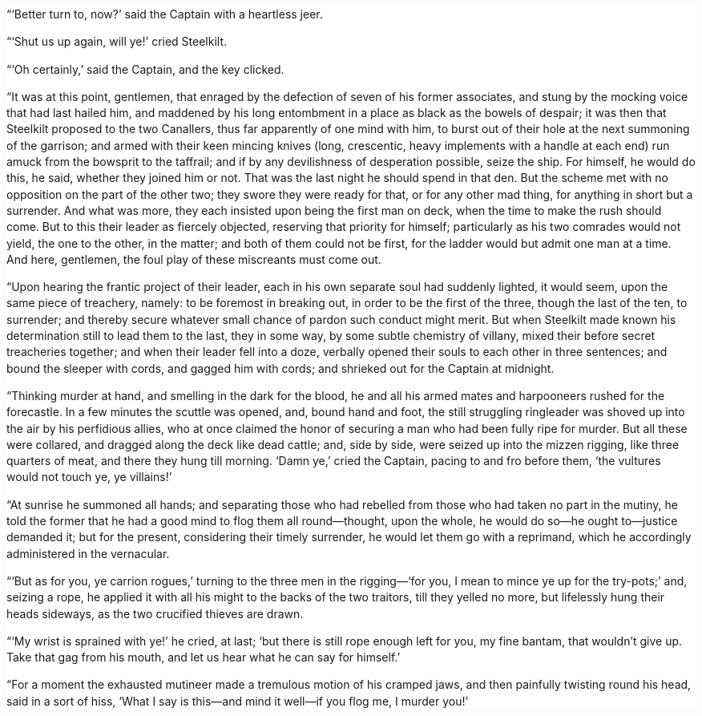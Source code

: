 “‘Better turn to, now?’ said the Captain with a heartless jeer.

“‘Shut us up again, will ye!’ cried Steelkilt.

“‘Oh certainly,’ said the Captain, and the key clicked.

“It was at this point, gentlemen, that enraged by the defection of seven of his former associates, and stung by the mocking voice that had last hailed him, and maddened by his long entombment in a place as black as the bowels of despair; it was then that Steelkilt proposed to the two Canallers, thus far apparently of one mind with him, to burst out of their hole at the next summoning of the garrison; and armed with their keen mincing knives (long, crescentic, heavy implements with a handle at each end) run amuck from the bowsprit to the taffrail; and if by any devilishness of desperation possible, seize the ship. For himself, he would do this, he said, whether they joined him or not. That was the last night he should spend in that den. But the scheme met with no opposition on the part of the other two; they swore they were ready for that, or for any other mad thing, for anything in short but a surrender. And what was more, they each insisted upon being the first man on deck, when the time to make the rush should come. But to this their leader as fiercely objected, reserving that priority for himself; particularly as his two comrades would not yield, the one to the other, in the matter; and both of them could not be first, for the ladder would but admit one man at a time. And here, gentlemen, the foul play of these miscreants must come out.

“Upon hearing the frantic project of their leader, each in his own separate soul had suddenly lighted, it would seem, upon the same piece of treachery, namely: to be foremost in breaking out, in order to be the first of the three, though the last of the ten, to surrender; and thereby secure whatever small chance of pardon such conduct might merit. But when Steelkilt made known his determination still to lead them to the last, they in some way, by some subtle chemistry of villany, mixed their before secret treacheries together; and when their leader fell into a doze, verbally opened their souls to each other in three sentences; and bound the sleeper with cords, and gagged him with cords; and shrieked out for the Captain at midnight.

“Thinking murder at hand, and smelling in the dark for the blood, he and all his armed mates and harpooneers rushed for the forecastle. In a few minutes the scuttle was opened, and, bound hand and foot, the still struggling ringleader was shoved up into the air by his perfidious allies, who at once claimed the honor of securing a man who had been fully ripe for murder. But all these were collared, and dragged along the deck like dead cattle; and, side by side, were seized up into the mizzen rigging, like three quarters of meat, and there they hung till morning. ‘Damn ye,’ cried the Captain, pacing to and fro before them, ‘the vultures would not touch ye, ye villains!’

“At sunrise he summoned all hands; and separating those who had rebelled from those who had taken no part in the mutiny, he told the former that he had a good mind to flog them all round—thought, upon the whole, he would do so—he ought to—justice demanded it; but for the present, considering their timely surrender, he would let them go with a reprimand, which he accordingly administered in the vernacular.

“‘But as for you, ye carrion rogues,’ turning to the three men in the rigging—‘for you, I mean to mince ye up for the try-pots;’ and, seizing a rope, he applied it with all his might to the backs of the two traitors, till they yelled no more, but lifelessly hung their heads sideways, as the two crucified thieves are drawn.

“‘My wrist is sprained with ye!’ he cried, at last; ‘but there is still rope enough left for you, my fine bantam, that wouldn’t give up. Take that gag from his mouth, and let us hear what he can say for himself.’

“For a moment the exhausted mutineer made a tremulous motion of his cramped jaws, and then painfully twisting round his head, said in a sort of hiss, ‘What I say is this—and mind it well—if you flog me, I murder you!’
